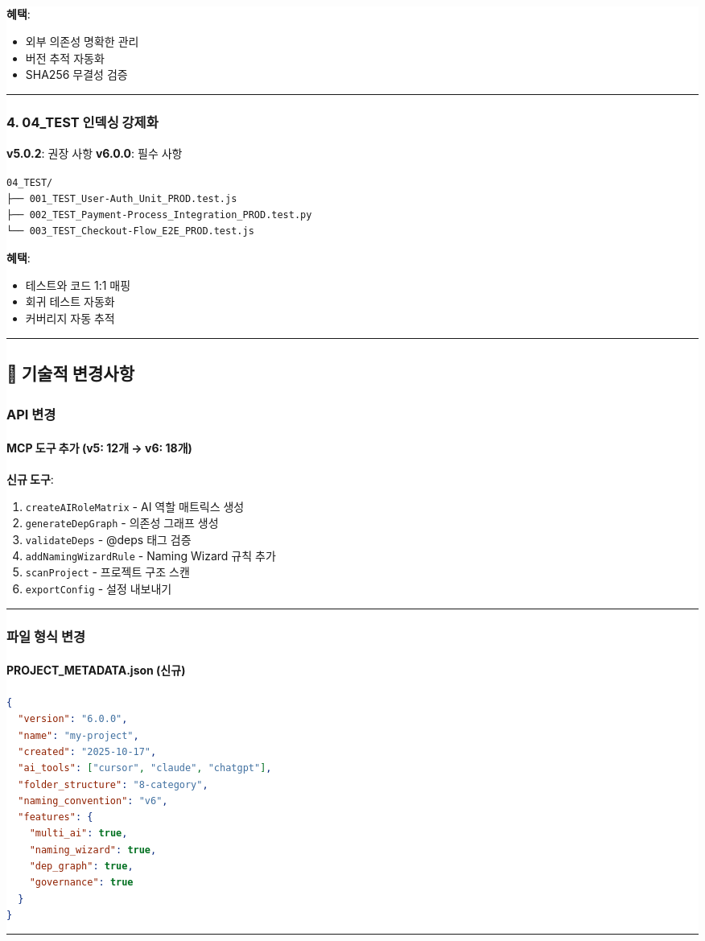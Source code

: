 **혜택**:
- 외부 의존성 명확한 관리
- 버전 추적 자동화
- SHA256 무결성 검증

---

### 4. 04_TEST 인덱싱 강제화

**v5.0.2**: 권장 사항
**v6.0.0**: 필수 사항

```
04_TEST/
├── 001_TEST_User-Auth_Unit_PROD.test.js
├── 002_TEST_Payment-Process_Integration_PROD.test.py
└── 003_TEST_Checkout-Flow_E2E_PROD.test.js
```

**혜택**:
- 테스트와 코드 1:1 매핑
- 회귀 테스트 자동화
- 커버리지 자동 추적

---

## 🔧 기술적 변경사항

### API 변경

#### MCP 도구 추가 (v5: 12개 → v6: 18개)

**신규 도구**:
1. `createAIRoleMatrix` - AI 역할 매트릭스 생성
2. `generateDepGraph` - 의존성 그래프 생성
3. `validateDeps` - @deps 태그 검증
4. `addNamingWizardRule` - Naming Wizard 규칙 추가
5. `scanProject` - 프로젝트 구조 스캔
6. `exportConfig` - 설정 내보내기

---

### 파일 형식 변경

#### PROJECT_METADATA.json (신규)
```json
{
  "version": "6.0.0",
  "name": "my-project",
  "created": "2025-10-17",
  "ai_tools": ["cursor", "claude", "chatgpt"],
  "folder_structure": "8-category",
  "naming_convention": "v6",
  "features": {
    "multi_ai": true,
    "naming_wizard": true,
    "dep_graph": true,
    "governance": true
  }
}
```

---
